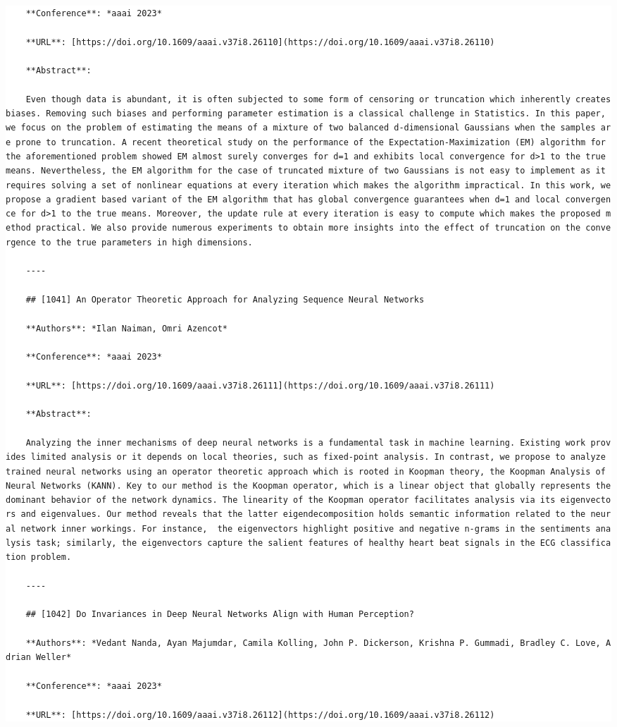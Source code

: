         **Conference**: *aaai 2023*

        **URL**: [https://doi.org/10.1609/aaai.v37i8.26110](https://doi.org/10.1609/aaai.v37i8.26110)

        **Abstract**:

        Even though data is abundant, it is often subjected to some form of censoring or truncation which inherently creates biases. Removing such biases and performing parameter estimation is a classical challenge in Statistics. In this paper, we focus on the problem of estimating the means of a mixture of two balanced d-dimensional Gaussians when the samples are prone to truncation. A recent theoretical study on the performance of the Expectation-Maximization (EM) algorithm for the aforementioned problem showed EM almost surely converges for d=1 and exhibits local convergence for d>1 to the true means. Nevertheless, the EM algorithm for the case of truncated mixture of two Gaussians is not easy to implement as it requires solving a set of nonlinear equations at every iteration which makes the algorithm impractical. In this work, we propose a gradient based variant of the EM algorithm that has global convergence guarantees when d=1 and local convergence for d>1 to the true means. Moreover, the update rule at every iteration is easy to compute which makes the proposed method practical. We also provide numerous experiments to obtain more insights into the effect of truncation on the convergence to the true parameters in high dimensions.

        ----

        ## [1041] An Operator Theoretic Approach for Analyzing Sequence Neural Networks

        **Authors**: *Ilan Naiman, Omri Azencot*

        **Conference**: *aaai 2023*

        **URL**: [https://doi.org/10.1609/aaai.v37i8.26111](https://doi.org/10.1609/aaai.v37i8.26111)

        **Abstract**:

        Analyzing the inner mechanisms of deep neural networks is a fundamental task in machine learning. Existing work provides limited analysis or it depends on local theories, such as fixed-point analysis. In contrast, we propose to analyze trained neural networks using an operator theoretic approach which is rooted in Koopman theory, the Koopman Analysis of Neural Networks (KANN). Key to our method is the Koopman operator, which is a linear object that globally represents the dominant behavior of the network dynamics. The linearity of the Koopman operator facilitates analysis via its eigenvectors and eigenvalues. Our method reveals that the latter eigendecomposition holds semantic information related to the neural network inner workings. For instance,  the eigenvectors highlight positive and negative n-grams in the sentiments analysis task; similarly, the eigenvectors capture the salient features of healthy heart beat signals in the ECG classification problem.

        ----

        ## [1042] Do Invariances in Deep Neural Networks Align with Human Perception?

        **Authors**: *Vedant Nanda, Ayan Majumdar, Camila Kolling, John P. Dickerson, Krishna P. Gummadi, Bradley C. Love, Adrian Weller*

        **Conference**: *aaai 2023*

        **URL**: [https://doi.org/10.1609/aaai.v37i8.26112](https://doi.org/10.1609/aaai.v37i8.26112)
